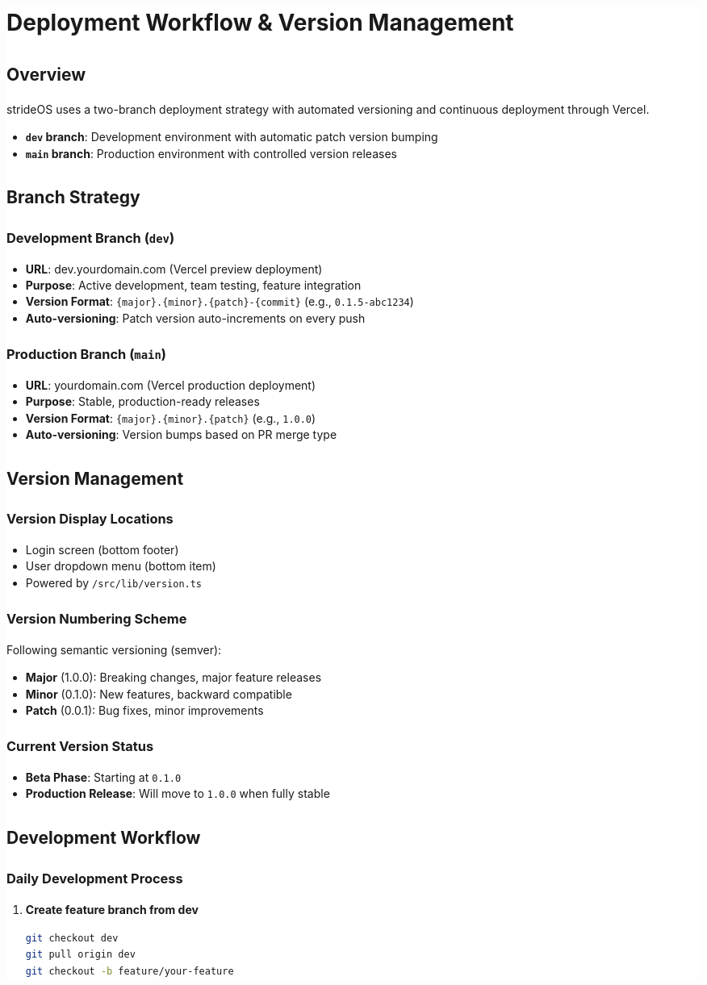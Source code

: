 # Deployment Workflow & Version Management

## Overview

strideOS uses a two-branch deployment strategy with automated versioning and continuous deployment through Vercel.

- **`dev` branch**: Development environment with automatic patch version bumping
- **`main` branch**: Production environment with controlled version releases

## Branch Strategy

### Development Branch (`dev`)
- **URL**: dev.yourdomain.com (Vercel preview deployment)
- **Purpose**: Active development, team testing, feature integration
- **Version Format**: `{major}.{minor}.{patch}-{commit}` (e.g., `0.1.5-abc1234`)
- **Auto-versioning**: Patch version auto-increments on every push

### Production Branch (`main`)
- **URL**: yourdomain.com (Vercel production deployment)
- **Purpose**: Stable, production-ready releases
- **Version Format**: `{major}.{minor}.{patch}` (e.g., `1.0.0`)
- **Auto-versioning**: Version bumps based on PR merge type

## Version Management

### Version Display Locations
- Login screen (bottom footer)
- User dropdown menu (bottom item)
- Powered by `/src/lib/version.ts`

### Version Numbering Scheme

Following semantic versioning (semver):
- **Major** (1.0.0): Breaking changes, major feature releases
- **Minor** (0.1.0): New features, backward compatible
- **Patch** (0.0.1): Bug fixes, minor improvements

### Current Version Status
- **Beta Phase**: Starting at `0.1.0`
- **Production Release**: Will move to `1.0.0` when fully stable

## Development Workflow

### Daily Development Process

1. **Create feature branch from dev**
   ```bash
   git checkout dev
   git pull origin dev
   git checkout -b feature/your-feature
   ```
